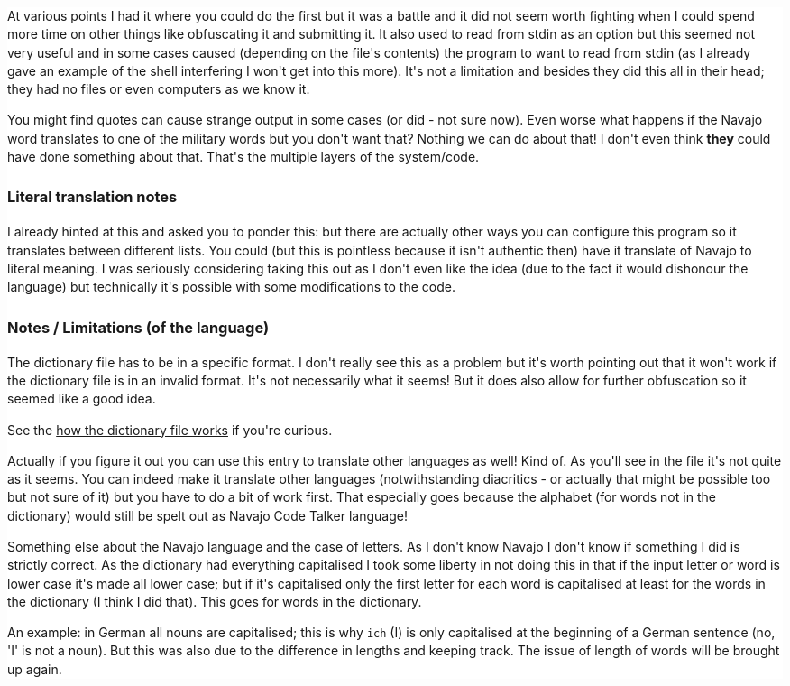 At various points I had it where you could do the first but it was a battle and
it did not seem worth fighting when I could spend more time on other things like
obfuscating it and submitting it. It also used to read from stdin as an option
but this seemed not very useful and in some cases caused (depending on the
file's contents) the program to want to read from stdin (as I already gave an
example of the shell interfering I won't get into this more). It's not a
limitation and besides they did this all in their head; they had no files or
even computers as we know it.

You might find quotes can cause strange output in some cases (or did - not sure
now). Even worse what happens if the Navajo word translates to one of the
military words but you don't want that? Nothing we can do about that! I don't
even think **they** could have done something about that. That's the multiple
layers of the system/code.


### Literal translation notes

I already hinted at this and asked you to ponder this: but there are actually
other ways you can configure this program so it translates between different
lists. You could (but this is pointless because it isn't authentic then) have it
translate of Navajo to literal meaning. I was seriously considering taking this
out as I don't even like the idea (due to the fact it would dishonour the
language) but technically it's possible with some modifications to the code.


### Notes / Limitations (of the language)

The dictionary file has to be in a specific format. I don't really see this as a
problem but it's worth pointing out that it won't work if the dictionary file is
in an invalid format. It's not necessarily what it seems! But it does also allow
for further obfuscation so it seemed like a good idea.

See the [how the dictionary file works](#how) if you're curious.

Actually if you figure it out you can use this entry to translate other
languages as well! Kind of. As you'll see in the file it's not quite as it
seems. You can indeed make it translate other languages (notwithstanding
diacritics - or actually that might be possible too but not sure of it) but you
have to do a bit of work first. That especially goes because the alphabet (for
words not in the dictionary) would still be spelt out as Navajo Code Talker
language!

Something else about the Navajo language and the case of letters. As I don't
know Navajo I don't know if something I did is strictly correct. As the
dictionary had everything capitalised I took some liberty in not doing this in
that if the input letter or word is lower case it's made all lower case; but if
it's capitalised only the first letter for each word is capitalised at least for
the words in the dictionary (I think I did that). This goes for words in the
dictionary.

An example: in German all nouns are capitalised; this is why `ich` (I) is only
capitalised at the beginning of a German sentence (no, 'I' is not a noun). But
this was also due to the difference in lengths and keeping track. The issue of
length of words will be brought up again.

